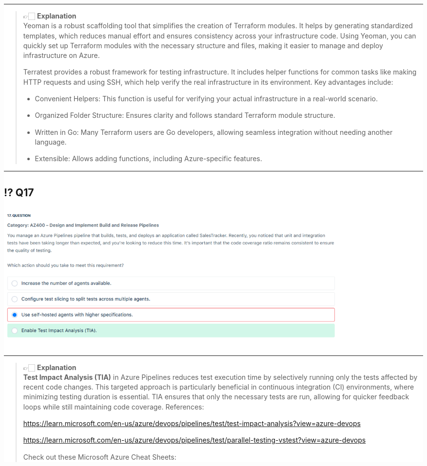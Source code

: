 
---

> 👉🏻 **Explanation**  
> Yeoman is a robust scaffolding tool that simplifies the creation of Terraform modules. It helps by generating standardized templates, which reduces manual effort and ensures consistency across your infrastructure code. Using Yeoman, you can quickly set up Terraform modules with the necessary structure and files, making it easier to manage and deploy infrastructure on Azure.
>
> Terratest provides a robust framework for testing infrastructure. It includes helper functions for common tasks like making HTTP requests and using SSH, which help verify the real infrastructure in its environment. Key advantages include:
>
> - Convenient Helpers: This function is useful for verifying your actual infrastructure in a real-world scenario.
>
> - Organized Folder Structure: Ensures clarity and follows standard Terraform module structure.
>
> - Written in Go: Many Terraform users are Go developers, allowing seamless integration without needing another language.
>
> - Extensible: Allows adding functions, including Azure-specific features.

---

## ⁉️ Q17

<div align="left">
  <img src="image/1.review-mode-set1/1757431342039.png" alt="1757431342039" style="width: 80%; border-radius: 10px; border: 2px solid white;">
</div>

---

> 👉🏻 **Explanation**  
> **Test Impact Analysis (TIA)** in Azure Pipelines reduces test execution time by selectively running only the tests affected by recent code changes. This targeted approach is particularly beneficial in continuous integration (CI) environments, where minimizing testing duration is essential. TIA ensures that only the necessary tests are run, allowing for quicker feedback loops while still maintaining code coverage.
> References:
>
> <https://learn.microsoft.com/en-us/azure/devops/pipelines/test/test-impact-analysis?view=azure-devops>
>
> <https://learn.microsoft.com/en-us/azure/devops/pipelines/test/parallel-testing-vstest?view=azure-devops>
>
> Check out these Microsoft Azure Cheat Sheets: